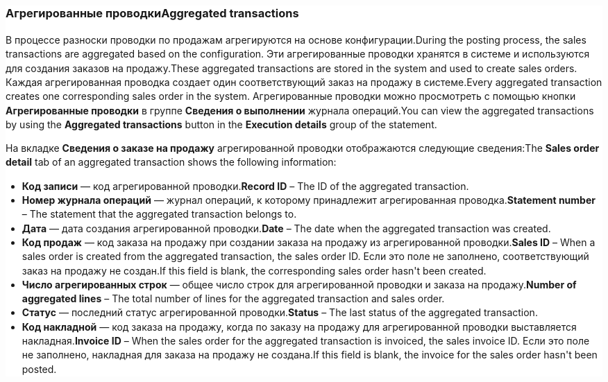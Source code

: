 ### <a name="aggregated-transactions"></a><span data-ttu-id="010cf-219">Агрегированные проводки</span><span class="sxs-lookup"><span data-stu-id="010cf-219">Aggregated transactions</span></span>
<span data-ttu-id="010cf-220">В процессе разноски проводки по продажам агрегируются на основе конфигурации.</span><span class="sxs-lookup"><span data-stu-id="010cf-220">During the posting process, the sales transactions are aggregated based on the configuration.</span></span> <span data-ttu-id="010cf-221">Эти агрегированные проводки хранятся в системе и используются для создания заказов на продажу.</span><span class="sxs-lookup"><span data-stu-id="010cf-221">These aggregated transactions are stored in the system and used to create sales orders.</span></span> <span data-ttu-id="010cf-222">Каждая агрегированная проводка создает один соответствующий заказ на продажу в системе.</span><span class="sxs-lookup"><span data-stu-id="010cf-222">Every aggregated transaction creates one corresponding sales order in the system.</span></span> <span data-ttu-id="010cf-223">Агрегированные проводки можно просмотреть с помощью кнопки **Агрегированные проводки** в группе **Сведения о выполнении** журнала операций.</span><span class="sxs-lookup"><span data-stu-id="010cf-223">You can view the aggregated transactions by using the **Aggregated transactions** button in the **Execution details** group of the statement.</span></span>

<span data-ttu-id="010cf-224">На вкладке **Сведения о заказе на продажу** агрегированной проводки отображаются следующие сведения:</span><span class="sxs-lookup"><span data-stu-id="010cf-224">The **Sales order detail** tab of an aggregated transaction shows the following information:</span></span>

- <span data-ttu-id="010cf-225">**Код записи** — код агрегированной проводки.</span><span class="sxs-lookup"><span data-stu-id="010cf-225">**Record ID** – The ID of the aggregated transaction.</span></span>
- <span data-ttu-id="010cf-226">**Номер журнала операций** — журнал операций, к которому принадлежит агрегированная проводка.</span><span class="sxs-lookup"><span data-stu-id="010cf-226">**Statement number** – The statement that the aggregated transaction belongs to.</span></span>
- <span data-ttu-id="010cf-227">**Дата** — дата создания агрегированной проводки.</span><span class="sxs-lookup"><span data-stu-id="010cf-227">**Date** – The date when the aggregated transaction was created.</span></span>
- <span data-ttu-id="010cf-228">**Код продаж** — код заказа на продажу при создании заказа на продажу из агрегированной проводки.</span><span class="sxs-lookup"><span data-stu-id="010cf-228">**Sales ID** – When a sales order is created from the aggregated transaction, the sales order ID.</span></span> <span data-ttu-id="010cf-229">Если это поле не заполнено, соответствующий заказ на продажу не создан.</span><span class="sxs-lookup"><span data-stu-id="010cf-229">If this field is blank, the corresponding sales order hasn't been created.</span></span>
- <span data-ttu-id="010cf-230">**Число агрегированных строк** — общее число строк для агрегированной проводки и заказа на продажу.</span><span class="sxs-lookup"><span data-stu-id="010cf-230">**Number of aggregated lines** – The total number of lines for the aggregated transaction and sales order.</span></span>
- <span data-ttu-id="010cf-231">**Статус** — последний статус агрегированной проводки.</span><span class="sxs-lookup"><span data-stu-id="010cf-231">**Status** – The last status of the aggregated transaction.</span></span>
- <span data-ttu-id="010cf-232">**Код накладной** — код заказа на продажу, когда по заказу на продажу для агрегированной проводки выставляется накладная.</span><span class="sxs-lookup"><span data-stu-id="010cf-232">**Invoice ID** – When the sales order for the aggregated transaction is invoiced, the sales invoice ID.</span></span> <span data-ttu-id="010cf-233">Если это поле не заполнено, накладная для заказа на продажу не создана.</span><span class="sxs-lookup"><span data-stu-id="010cf-233">If this field is blank, the invoice for the sales order hasn't been posted.</span></span>
